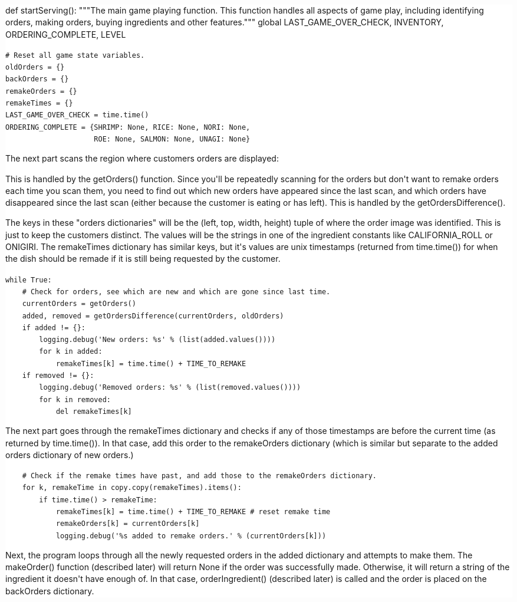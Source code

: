 def startServing():
    """The main game playing function. This function handles all aspects of game play, including identifying orders, making orders, buying ingredients and other features."""
    global LAST_GAME_OVER_CHECK, INVENTORY, ORDERING_COMPLETE, LEVEL

    # Reset all game state variables.
    oldOrders = {}
    backOrders = {}
    remakeOrders = {}
    remakeTimes = {}
    LAST_GAME_OVER_CHECK = time.time()
    ORDERING_COMPLETE = {SHRIMP: None, RICE: None, NORI: None,
                         ROE: None, SALMON: None, UNAGI: None}
The next part scans the region where customers orders are displayed:



This is handled by the getOrders() function. Since you'll be repeatedly scanning for the orders but don't want to remake orders each time you scan them, you need to find out which new orders have appeared since the last scan, and which orders have disappeared since the last scan (either because the customer is eating or has left). This is handled by the getOrdersDifference().

The keys in these "orders dictionaries" will be the (left, top, width, height) tuple of where the order image was identified. This is just to keep the customers distinct. The values will be the strings in one of the ingredient constants like CALIFORNIA_ROLL or ONIGIRI. The remakeTimes dictionary has similar keys, but it's values are unix timestamps (returned from time.time()) for when the dish should be remade if it is still being requested by the customer.

    while True:
        # Check for orders, see which are new and which are gone since last time.
        currentOrders = getOrders()
        added, removed = getOrdersDifference(currentOrders, oldOrders)
        if added != {}:
            logging.debug('New orders: %s' % (list(added.values())))
            for k in added:
                remakeTimes[k] = time.time() + TIME_TO_REMAKE
        if removed != {}:
            logging.debug('Removed orders: %s' % (list(removed.values())))
            for k in removed:
                del remakeTimes[k]
The next part goes through the remakeTimes dictionary and checks if any of those timestamps are before the current time (as returned by time.time()). In that case, add this order to the remakeOrders dictionary (which is similar but separate to the added orders dictionary of new orders.)

        # Check if the remake times have past, and add those to the remakeOrders dictionary.
        for k, remakeTime in copy.copy(remakeTimes).items():
            if time.time() > remakeTime:
                remakeTimes[k] = time.time() + TIME_TO_REMAKE # reset remake time
                remakeOrders[k] = currentOrders[k]
                logging.debug('%s added to remake orders.' % (currentOrders[k]))
Next, the program loops through all the newly requested orders in the added dictionary and attempts to make them. The makeOrder() function (described later) will return None if the order was successfully made. Otherwise, it will return a string of the ingredient it doesn't have enough of. In that case, orderIngredient() (described later) is called and the order is placed on the backOrders dictionary.
